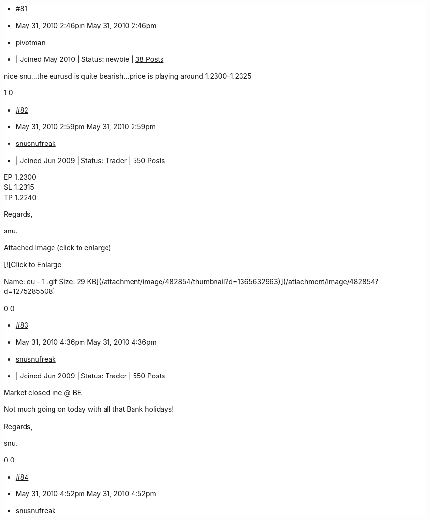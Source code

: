   * [#81](/thread/post/3764931#post3764931 "Post Permalink")

  * May 31, 2010 2:46pm  May 31, 2010 2:46pm 

  * [ pivotman](pivotman)

  * | Joined May 2010  | Status: newbie | [38 Posts](/search?do=process&provider=Member&searchuser=142003)

nice snu...the eurusd is quite bearish...price is playing around 1.2300-1.2325 

[1 ](javascript:void\(0\);) [0 ](javascript:void\(0\);)

  * [#82](/thread/post/3764951#post3764951 "Post Permalink")

  * May 31, 2010 2:59pm  May 31, 2010 2:59pm 

  * [ snusnufreak](snusnufreak)

  * | Joined Jun 2009  | Status: Trader | [550 Posts](/search?do=process&provider=Member&searchuser=107133)

EP 1.2300  
SL 1.2315  
TP 1.2240  
  
Regards,  
  
snu. 

Attached Image (click to enlarge)

[![Click to Enlarge

Name: eu - 1 .gif
Size: 29 KB](/attachment/image/482854/thumbnail?d=1365632963)](/attachment/image/482854?d=1275285508)   

[0 ](javascript:void\(0\);) [0 ](javascript:void\(0\);)

  * [#83](/thread/post/3765092#post3765092 "Post Permalink")

  * May 31, 2010 4:36pm  May 31, 2010 4:36pm 

  * [ snusnufreak](snusnufreak)

  * | Joined Jun 2009  | Status: Trader | [550 Posts](/search?do=process&provider=Member&searchuser=107133)

Market closed me @ BE.  
  
Not much going on today with all that Bank holidays!  
  
Regards,  
  
snu. 

[0 ](javascript:void\(0\);) [0 ](javascript:void\(0\);)

  * [#84](/thread/post/3765121#post3765121 "Post Permalink")

  * May 31, 2010 4:52pm  May 31, 2010 4:52pm 

  * [ snusnufreak](snusnufreak)
